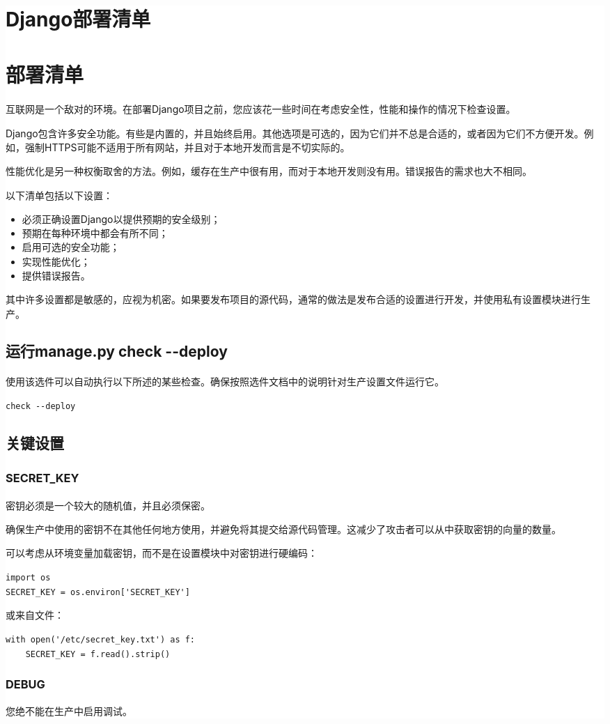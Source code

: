 # Django部署清单

# 部署清单

互联网是一个敌对的环境。在部署Django项目之前，您应该花一些时间在考虑安全性，性能和操作的情况下检查设置。

Django包含许多安全功能。有些是内置的，并且始终启用。其他选项是可选的，因为它们并不总是合适的，或者因为它们不方便开发。例如，强制HTTPS可能不适用于所有网站，并且对于本地开发而言是不切实际的。

性能优化是另一种权衡取舍的方法。例如，缓存在生产中很有用，而对于本地开发则没有用。错误报告的需求也大不相同。

以下清单包括以下设置：

- 必须正确设置Django以提供预期的安全级别；
- 预期在每种环境中都会有所不同；
- 启用可选的安全功能；
- 实现性能优化；
- 提供错误报告。

其中许多设置都是敏感的，应视为机密。如果要发布项目的源代码，通常的做法是发布合适的设置进行开发，并使用私有设置模块进行生产。

## 运行manage.py check --deploy

使用该选件可以自动执行以下所述的某些检查。确保按照选件文档中的说明针对生产设置文件运行它。

```
check --deploy
```

## 关键设置

### SECRET_KEY

密钥必须是一个较大的随机值，并且必须保密。

确保生产中使用的密钥不在其他任何地方使用，并避免将其提交给源代码管理。这减少了攻击者可以从中获取密钥的向量的数量。

可以考虑从环境变量加载密钥，而不是在设置模块中对密钥进行硬编码：

```
import os
SECRET_KEY = os.environ['SECRET_KEY']
```

或来自文件：

```
with open('/etc/secret_key.txt') as f:
    SECRET_KEY = f.read().strip()
```

### DEBUG

您绝不能在生产中启用调试。
